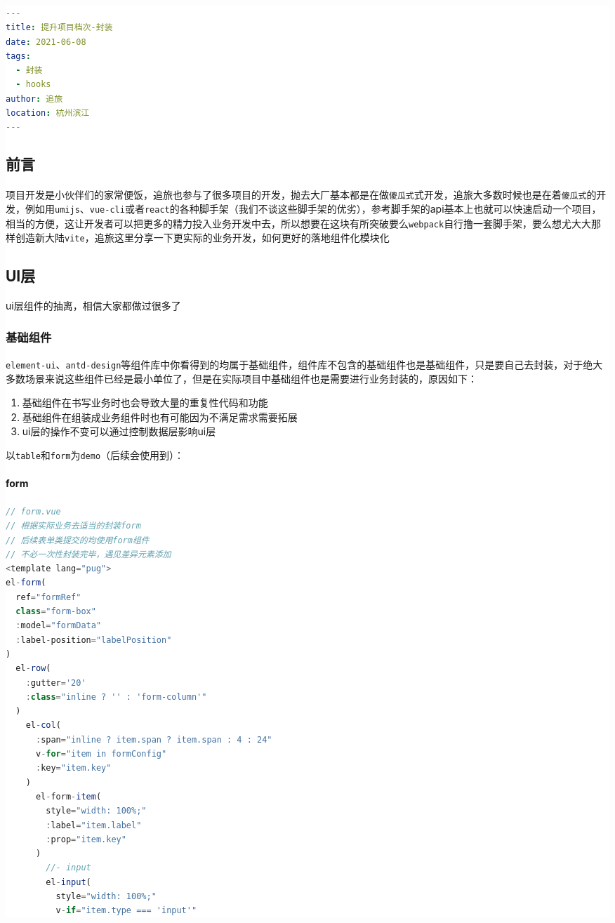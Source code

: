 ```yaml
---
title: 提升项目档次-封装
date: 2021-06-08
tags: 
  - 封装
  - hooks
author: 追旅
location: 杭州滨江
---
```


## 前言

项目开发是小伙伴们的家常便饭，追旅也参与了很多项目的开发，抛去大厂基本都是在做```傻瓜式```式开发，追旅大多数时候也是在着```傻瓜式```的开发，例如用```umijs```、```vue-cli```或者```react```的各种脚手架（我们不谈这些脚手架的优劣），参考脚手架的api基本上也就可以快速启动一个项目，相当的方便，这让开发者可以把更多的精力投入业务开发中去，所以想要在这块有所突破要么```webpack```自行撸一套脚手架，要么想尤大大那样创造新大陆```vite```，追旅这里分享一下更实际的业务开发，如何更好的落地组件化模块化

## UI层

ui层组件的抽离，相信大家都做过很多了

### 基础组件

```element-ui```、```antd-design```等组件库中你看得到的均属于基础组件，组件库不包含的基础组件也是基础组件，只是要自己去封装，对于绝大多数场景来说这些组件已经是最小单位了，但是在实际项目中基础组件也是需要进行业务封装的，原因如下：

1. 基础组件在书写业务时也会导致大量的重复性代码和功能
2. 基础组件在组装成业务组件时也有可能因为不满足需求需要拓展
3. ui层的操作不变可以通过控制数据层影响ui层

以```table```和```form```为```demo```（后续会使用到）：

#### form

```js
// form.vue
// 根据实际业务去适当的封装form
// 后续表单类提交的均使用form组件
// 不必一次性封装完毕，遇见差异元素添加
<template lang="pug">
el-form(
  ref="formRef"
  class="form-box"
  :model="formData"
  :label-position="labelPosition"
)
  el-row(
    :gutter='20'
    :class="inline ? '' : 'form-column'"
  )
    el-col(
      :span="inline ? item.span ? item.span : 4 : 24"
      v-for="item in formConfig"
      :key="item.key"
    )
      el-form-item(
        style="width: 100%;"
        :label="item.label"
        :prop="item.key"
      )
        //- input
        el-input(
          style="width: 100%;"
          v-if="item.type === 'input'"
```
